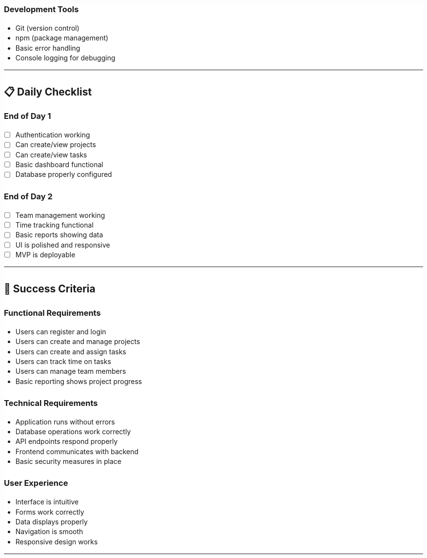 ### **Development Tools**
- Git (version control)
- npm (package management)
- Basic error handling
- Console logging for debugging

---

## 📋 **Daily Checklist**

### **End of Day 1**
- [ ] Authentication working
- [ ] Can create/view projects
- [ ] Can create/view tasks
- [ ] Basic dashboard functional
- [ ] Database properly configured

### **End of Day 2**
- [ ] Team management working
- [ ] Time tracking functional
- [ ] Basic reports showing data
- [ ] UI is polished and responsive
- [ ] MVP is deployable

---

## 🎯 **Success Criteria**

### **Functional Requirements**
- Users can register and login
- Users can create and manage projects
- Users can create and assign tasks
- Users can track time on tasks
- Users can manage team members
- Basic reporting shows project progress

### **Technical Requirements**
- Application runs without errors
- Database operations work correctly
- API endpoints respond properly
- Frontend communicates with backend
- Basic security measures in place

### **User Experience**
- Interface is intuitive
- Forms work correctly
- Data displays properly
- Navigation is smooth
- Responsive design works

---